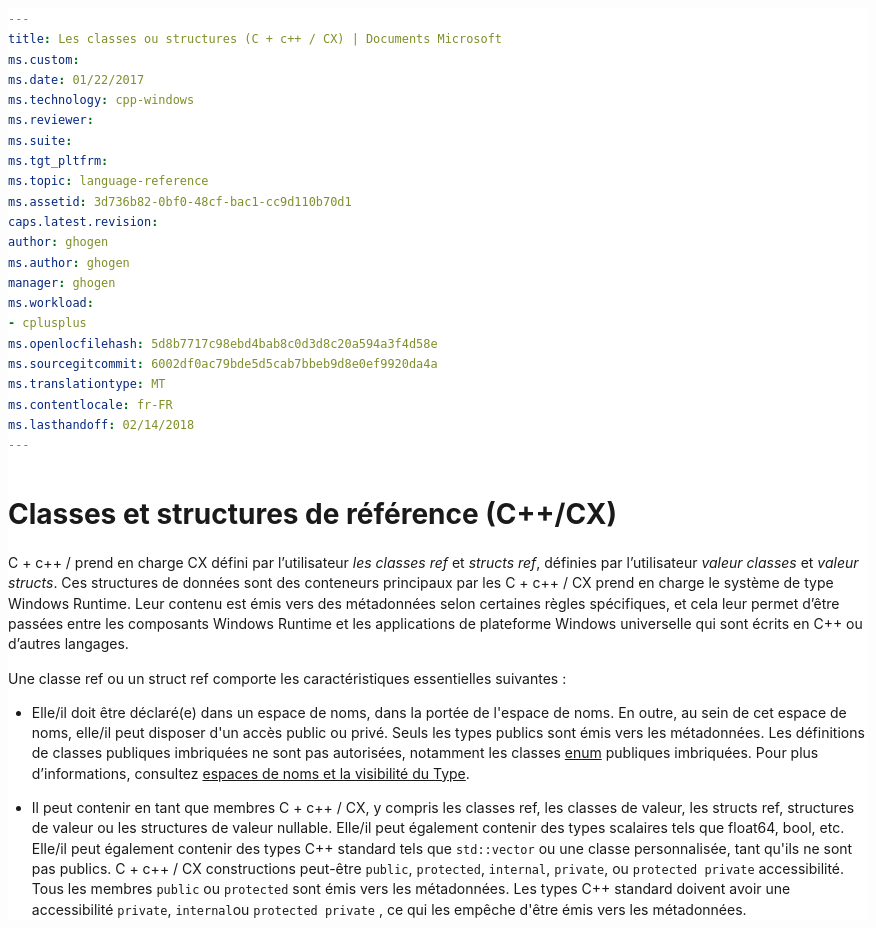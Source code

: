 ```yaml
---
title: Les classes ou structures (C + c++ / CX) | Documents Microsoft
ms.custom: 
ms.date: 01/22/2017
ms.technology: cpp-windows
ms.reviewer: 
ms.suite: 
ms.tgt_pltfrm: 
ms.topic: language-reference
ms.assetid: 3d736b82-0bf0-48cf-bac1-cc9d110b70d1
caps.latest.revision: 
author: ghogen
ms.author: ghogen
manager: ghogen
ms.workload:
- cplusplus
ms.openlocfilehash: 5d8b7717c98ebd4bab8c0d3d8c20a594a3f4d58e
ms.sourcegitcommit: 6002df0ac79bde5d5cab7bbeb9d8e0ef9920da4a
ms.translationtype: MT
ms.contentlocale: fr-FR
ms.lasthandoff: 02/14/2018
---
```

# <a name="ref-classes-and-structs-ccx"></a>Classes et structures de référence (C++/CX)
C + c++ / prend en charge CX défini par l’utilisateur *les classes ref* et *structs ref*, définies par l’utilisateur *valeur classes* et *valeur structs*. Ces structures de données sont des conteneurs principaux par les C + c++ / CX prend en charge le système de type Windows Runtime. Leur contenu est émis vers des métadonnées selon certaines règles spécifiques, et cela leur permet d’être passées entre les composants Windows Runtime et les applications de plateforme Windows universelle qui sont écrits en C++ ou d’autres langages.  
  
 Une classe ref ou un struct ref comporte les caractéristiques essentielles suivantes :  
  
-   Elle/il doit être déclaré(e) dans un espace de noms, dans la portée de l'espace de noms. En outre, au sein de cet espace de noms, elle/il peut disposer d'un accès public ou privé. Seuls les types publics sont émis vers les métadonnées. Les définitions de classes publiques imbriquées ne sont pas autorisées, notamment les classes [enum](../cppcx/enums-c-cx.md) publiques imbriquées. Pour plus d’informations, consultez [espaces de noms et la visibilité du Type](../cppcx/namespaces-and-type-visibility-c-cx.md).  
  
-   Il peut contenir en tant que membres C + c++ / CX, y compris les classes ref, les classes de valeur, les structs ref, structures de valeur ou les structures de valeur nullable. Elle/il peut également contenir des types scalaires tels que float64, bool, etc. Elle/il peut également contenir des types C++ standard tels que `std::vector` ou une classe personnalisée, tant qu'ils ne sont pas publics. C + c++ / CX constructions peut-être `public`, `protected`, `internal`, `private`, ou `protected private` accessibilité. Tous les membres `public` ou `protected` sont émis vers les métadonnées. Les types C++ standard doivent avoir une accessibilité `private`, `internal`ou `protected private` , ce qui les empêche d'être émis vers les métadonnées.  
  